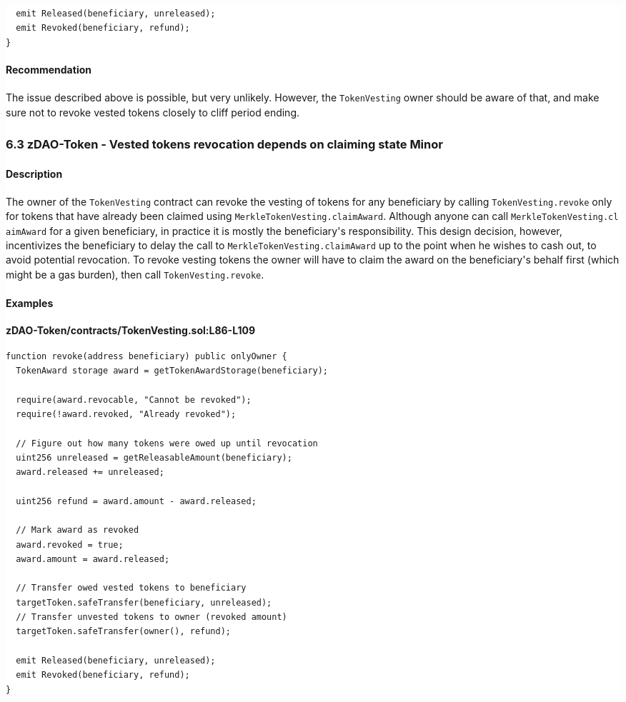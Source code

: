       emit Released(beneficiary, unreleased);
      emit Revoked(beneficiary, refund);
    }
    

#### Recommendation

The issue described above is possible, but very unlikely. However, the
`TokenVesting` owner should be aware of that, and make sure not to revoke
vested tokens closely to cliff period ending.

### 6.3 zDAO-Token - Vested tokens revocation depends on claiming state Minor

#### Description

The owner of the `TokenVesting` contract can revoke the vesting of tokens for
any beneficiary by calling `TokenVesting.revoke` only for tokens that have
already been claimed using `MerkleTokenVesting.claimAward`. Although anyone
can call `MerkleTokenVesting.claimAward` for a given beneficiary, in practice
it is mostly the beneficiary's responsibility. This design decision, however,
incentivizes the beneficiary to delay the call to
`MerkleTokenVesting.claimAward` up to the point when he wishes to cash out, to
avoid potential revocation. To revoke vesting tokens the owner will have to
claim the award on the beneficiary's behalf first (which might be a gas
burden), then call `TokenVesting.revoke`.

#### Examples

**zDAO-Token/contracts/TokenVesting.sol:L86-L109**

    
    
    function revoke(address beneficiary) public onlyOwner {
      TokenAward storage award = getTokenAwardStorage(beneficiary);
    
      require(award.revocable, "Cannot be revoked");
      require(!award.revoked, "Already revoked");
    
      // Figure out how many tokens were owed up until revocation
      uint256 unreleased = getReleasableAmount(beneficiary);
      award.released += unreleased;
    
      uint256 refund = award.amount - award.released;
    
      // Mark award as revoked
      award.revoked = true;
      award.amount = award.released;
    
      // Transfer owed vested tokens to beneficiary
      targetToken.safeTransfer(beneficiary, unreleased);
      // Transfer unvested tokens to owner (revoked amount)
      targetToken.safeTransfer(owner(), refund);
    
      emit Released(beneficiary, unreleased);
      emit Revoked(beneficiary, refund);
    }
    